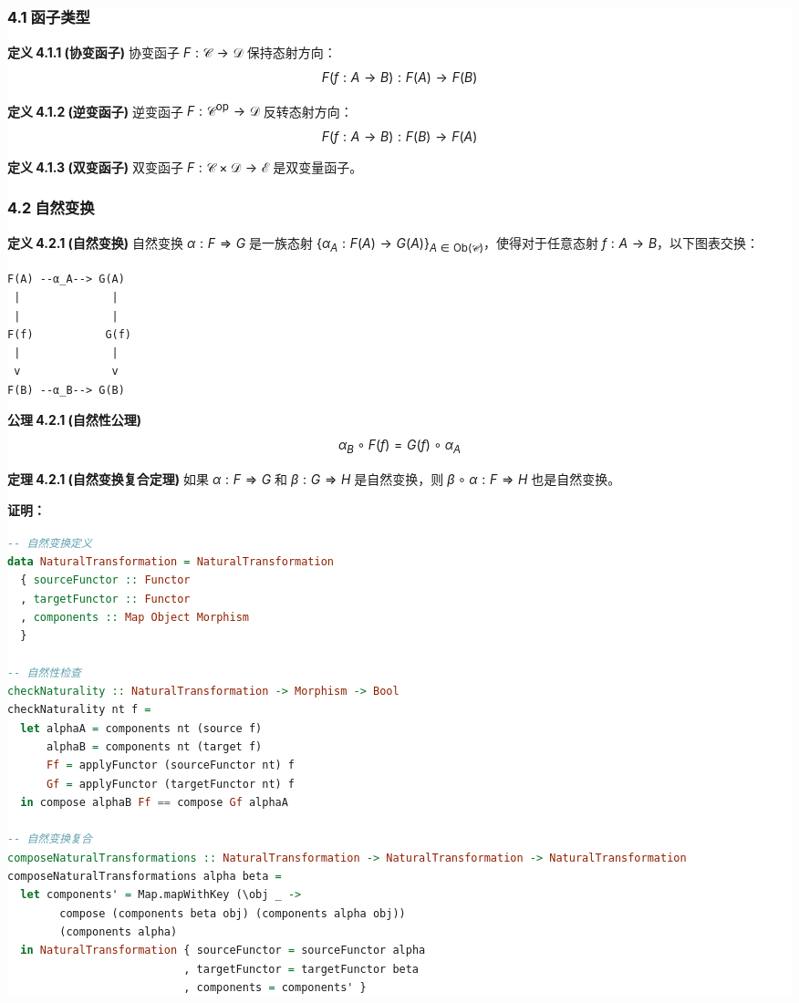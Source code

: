 ### 4.1 函子类型

**定义 4.1.1 (协变函子)**
协变函子 $F : \mathcal{C} \rightarrow \mathcal{D}$ 保持态射方向：
$$F(f : A \rightarrow B) : F(A) \rightarrow F(B)$$

**定义 4.1.2 (逆变函子)**
逆变函子 $F : \mathcal{C}^{\text{op}} \rightarrow \mathcal{D}$ 反转态射方向：
$$F(f : A \rightarrow B) : F(B) \rightarrow F(A)$$

**定义 4.1.3 (双变函子)**
双变函子 $F : \mathcal{C} \times \mathcal{D} \rightarrow \mathcal{E}$ 是双变量函子。

### 4.2 自然变换

**定义 4.2.1 (自然变换)**
自然变换 $\alpha : F \Rightarrow G$ 是一族态射 $\{\alpha_A : F(A) \rightarrow G(A)\}_{A \in \text{Ob}(\mathcal{C})}$，使得对于任意态射 $f : A \rightarrow B$，以下图表交换：

```latex
F(A) --α_A--> G(A)
 |              |
 |              |
F(f)           G(f)
 |              |
 v              v
F(B) --α_B--> G(B)
```

**公理 4.2.1 (自然性公理)**
$$\alpha_B \circ F(f) = G(f) \circ \alpha_A$$

**定理 4.2.1 (自然变换复合定理)**
如果 $\alpha : F \Rightarrow G$ 和 $\beta : G \Rightarrow H$ 是自然变换，则 $\beta \circ \alpha : F \Rightarrow H$ 也是自然变换。

**证明：**

```haskell
-- 自然变换定义
data NaturalTransformation = NaturalTransformation
  { sourceFunctor :: Functor
  , targetFunctor :: Functor
  , components :: Map Object Morphism
  }

-- 自然性检查
checkNaturality :: NaturalTransformation -> Morphism -> Bool
checkNaturality nt f = 
  let alphaA = components nt (source f)
      alphaB = components nt (target f)
      Ff = applyFunctor (sourceFunctor nt) f
      Gf = applyFunctor (targetFunctor nt) f
  in compose alphaB Ff == compose Gf alphaA

-- 自然变换复合
composeNaturalTransformations :: NaturalTransformation -> NaturalTransformation -> NaturalTransformation
composeNaturalTransformations alpha beta = 
  let components' = Map.mapWithKey (\obj _ -> 
        compose (components beta obj) (components alpha obj)) 
        (components alpha)
  in NaturalTransformation { sourceFunctor = sourceFunctor alpha
                           , targetFunctor = targetFunctor beta
                           , components = components' }
```
